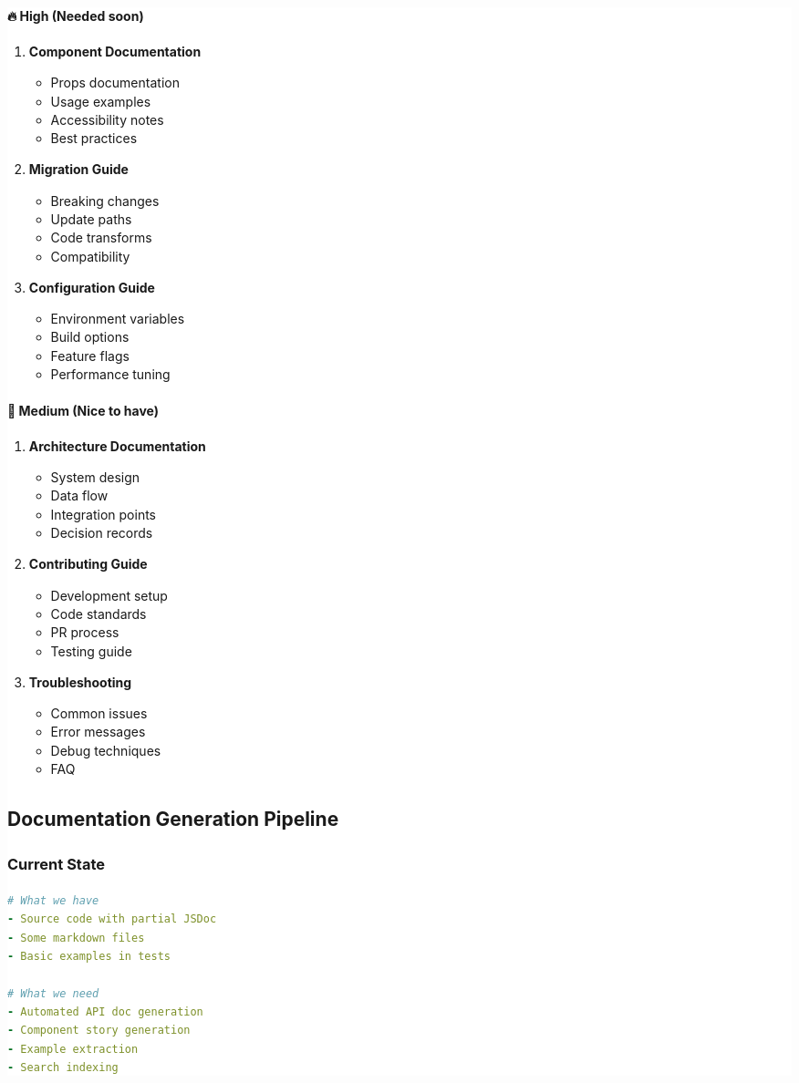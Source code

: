 #### 🔥 High (Needed soon)
1. **Component Documentation**
   - Props documentation
   - Usage examples
   - Accessibility notes
   - Best practices

2. **Migration Guide**
   - Breaking changes
   - Update paths
   - Code transforms
   - Compatibility

3. **Configuration Guide**
   - Environment variables
   - Build options
   - Feature flags
   - Performance tuning

#### 🎯 Medium (Nice to have)
1. **Architecture Documentation**
   - System design
   - Data flow
   - Integration points
   - Decision records

2. **Contributing Guide**
   - Development setup
   - Code standards
   - PR process
   - Testing guide

3. **Troubleshooting**
   - Common issues
   - Error messages
   - Debug techniques
   - FAQ

## Documentation Generation Pipeline

### Current State
```yaml
# What we have
- Source code with partial JSDoc
- Some markdown files
- Basic examples in tests

# What we need
- Automated API doc generation
- Component story generation
- Example extraction
- Search indexing
```
